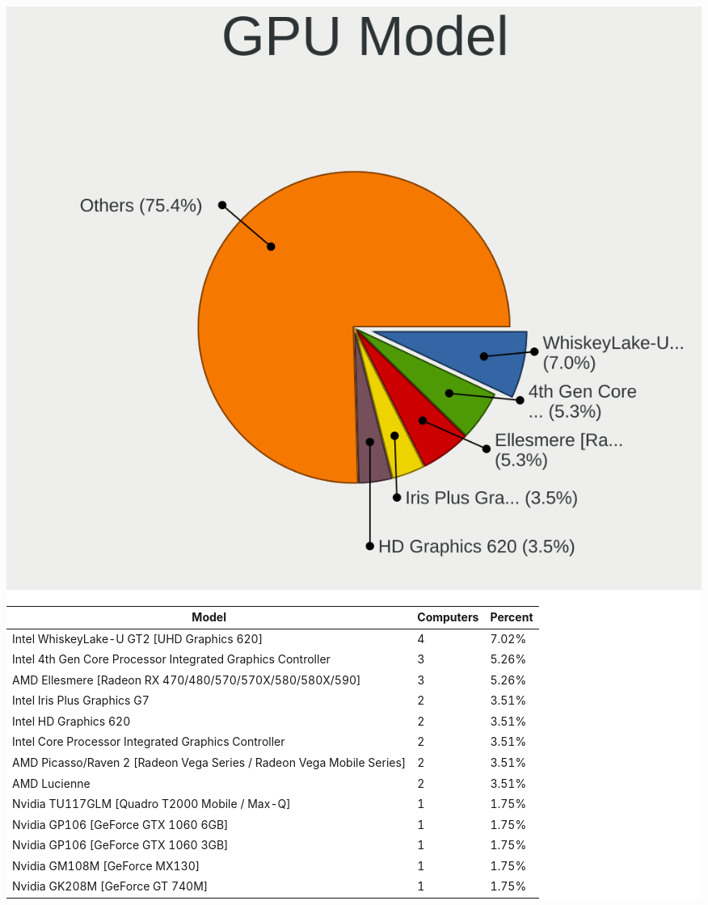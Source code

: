 ![GPU Model](./images/pie_chart/gpu_model.svg)


| Model                                                                       | Computers | Percent |
|-----------------------------------------------------------------------------|-----------|---------|
| Intel WhiskeyLake-U GT2 [UHD Graphics 620]                                  | 4         | 7.02%   |
| Intel 4th Gen Core Processor Integrated Graphics Controller                 | 3         | 5.26%   |
| AMD Ellesmere [Radeon RX 470/480/570/570X/580/580X/590]                     | 3         | 5.26%   |
| Intel Iris Plus Graphics G7                                                 | 2         | 3.51%   |
| Intel HD Graphics 620                                                       | 2         | 3.51%   |
| Intel Core Processor Integrated Graphics Controller                         | 2         | 3.51%   |
| AMD Picasso/Raven 2 [Radeon Vega Series / Radeon Vega Mobile Series]        | 2         | 3.51%   |
| AMD Lucienne                                                                | 2         | 3.51%   |
| Nvidia TU117GLM [Quadro T2000 Mobile / Max-Q]                               | 1         | 1.75%   |
| Nvidia GP106 [GeForce GTX 1060 6GB]                                         | 1         | 1.75%   |
| Nvidia GP106 [GeForce GTX 1060 3GB]                                         | 1         | 1.75%   |
| Nvidia GM108M [GeForce MX130]                                               | 1         | 1.75%   |
| Nvidia GK208M [GeForce GT 740M]                                             | 1         | 1.75%   |